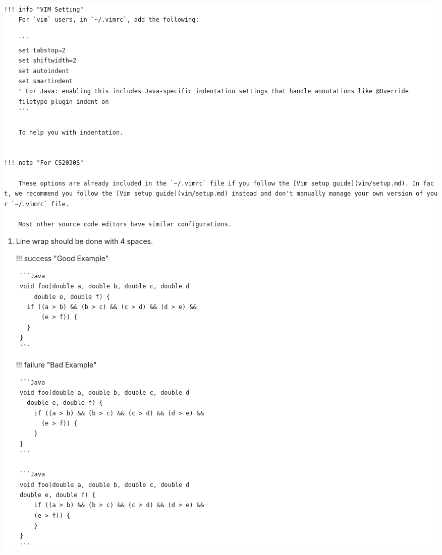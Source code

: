     !!! info "VIM Setting"
        For `vim` users, in `~/.vimrc`, add the following:

        ```
        set tabstop=2
        set shiftwidth=2
        set autoindent
        set smartindent
        " For Java: enabling this includes Java-specific indentation settings that handle annotations like @Override
        filetype plugin indent on
        ```

        To help you with indentation.


    !!! note "For CS2030S"

        These options are already included in the `~/.vimrc` file if you follow the [Vim setup guide](vim/setup.md). In fact, we recommend you follow the [Vim setup guide](vim/setup.md) instead and don't manually manage your own version of your `~/.vimrc` file.

        Most other source code editors have similar configurations.

1. Line wrap should be done with 4 spaces. 

    !!! success "Good Example"

        ```Java
        void foo(double a, double b, double c, double d
            double e, double f) {
          if ((a > b) && (b > c) && (c > d) && (d > e) &&
              (e > f)) {
          }
        }
        ```

    !!! failure "Bad Example"

        ```Java
        void foo(double a, double b, double c, double d
          double e, double f) {
            if ((a > b) && (b > c) && (c > d) && (d > e) &&
              (e > f)) {
            }
        }
        ```

        ```Java
        void foo(double a, double b, double c, double d
        double e, double f) {
            if ((a > b) && (b > c) && (c > d) && (d > e) &&
            (e > f)) {
            }
        }
        ```

